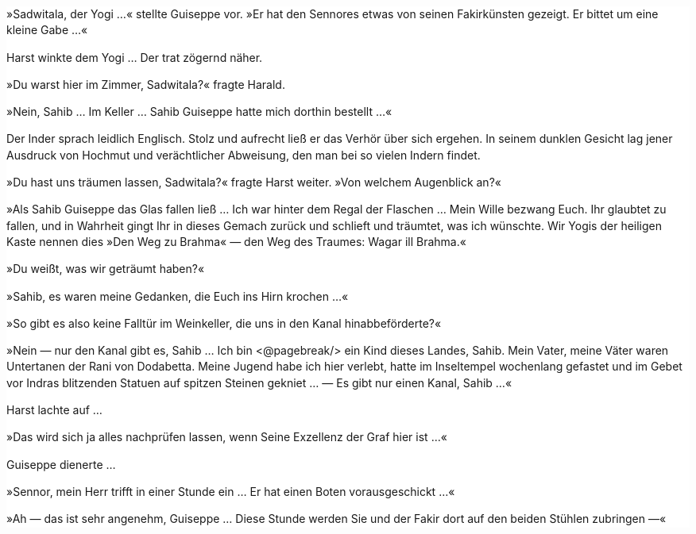 »Sadwitala, der Yogi …« stellte Guiseppe vor. »Er
hat den Sennores etwas von seinen Fakirkünsten gezeigt.
Er bittet um eine kleine Gabe …«

Harst winkte dem Yogi … Der trat zögernd näher.

»Du warst hier im Zimmer, Sadwitala?« fragte Harald.

»Nein, Sahib … Im Keller … Sahib Guiseppe
hatte mich dorthin bestellt …«

Der Inder sprach leidlich Englisch. Stolz und aufrecht
ließ er das Verhör über sich ergehen. In seinem dunklen
Gesicht lag jener Ausdruck von Hochmut und verächtlicher
Abweisung, den man bei so vielen Indern findet.

»Du hast uns träumen lassen, Sadwitala?« fragte Harst
weiter. »Von welchem Augenblick an?«

»Als Sahib Guiseppe das Glas fallen ließ … Ich
war hinter dem Regal der Flaschen … Mein Wille bezwang
Euch. Ihr glaubtet zu fallen, und in Wahrheit gingt
Ihr in dieses Gemach zurück und schlieft und träumtet, was
ich wünschte. Wir Yogis der heiligen Kaste nennen dies
»Den Weg zu Brahma« — den Weg des Traumes: Wagar
ill Brahma.«

»Du weißt, was wir geträumt haben?«

»Sahib, es waren meine Gedanken, die Euch ins Hirn
krochen …«

»So gibt es also keine Falltür im Weinkeller, die uns in
den Kanal hinabbeförderte?«

»Nein — nur den Kanal gibt es, Sahib … Ich bin
<@pagebreak/>
ein Kind dieses Landes, Sahib. Mein Vater, meine Väter
waren Untertanen der Rani von Dodabetta. Meine Jugend
habe ich hier verlebt, hatte im Inseltempel wochenlang gefastet
und im Gebet vor Indras blitzenden Statuen auf
spitzen Steinen gekniet … — Es gibt nur einen Kanal,
Sahib …«

Harst lachte auf …

»Das wird sich ja alles nachprüfen lassen, wenn Seine
Exzellenz der Graf hier ist …«

Guiseppe dienerte …

»Sennor, mein Herr trifft in einer Stunde ein … Er
hat einen Boten vorausgeschickt …«

»Ah — das ist sehr angenehm, Guiseppe … Diese
Stunde werden Sie und der Fakir dort auf den beiden
Stühlen zubringen —«
